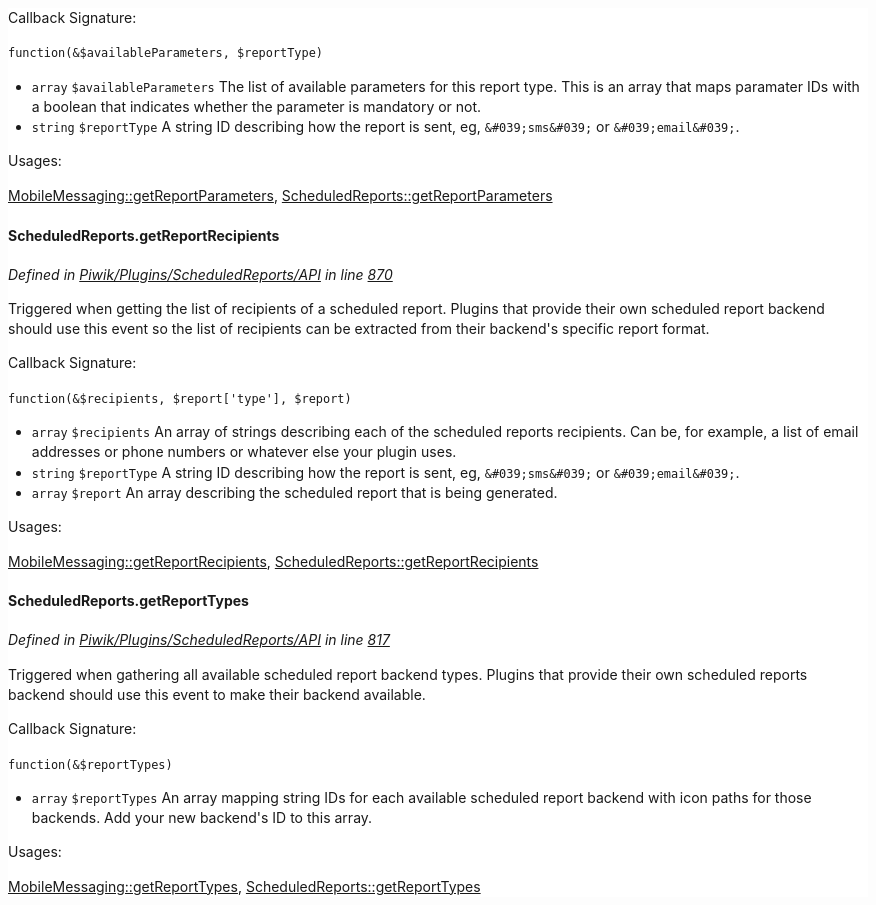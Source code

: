 Callback Signature:
<pre><code>function(&amp;$availableParameters, $reportType)</code></pre>
- `array` `$availableParameters` The list of available parameters for this report type. This is an array that maps paramater IDs with a boolean that indicates whether the parameter is mandatory or not.
- `string` `$reportType` A string ID describing how the report is sent, eg, `&#039;sms&#039;` or `&#039;email&#039;`.

Usages:

[MobileMessaging::getReportParameters](https://github.com/piwik/piwik/blob/master/plugins/MobileMessaging/MobileMessaging.php#L159), [ScheduledReports::getReportParameters](https://github.com/piwik/piwik/blob/master/plugins/ScheduledReports/ScheduledReports.php#L194)


#### ScheduledReports.getReportRecipients
_Defined in [Piwik/Plugins/ScheduledReports/API](https://github.com/piwik/piwik/blob/master/plugins/ScheduledReports/API.php) in line [870](https://github.com/piwik/piwik/blob/master/plugins/ScheduledReports/API.php#L870)_

Triggered when getting the list of recipients of a scheduled report. Plugins that provide their own scheduled report backend should use this event
so the list of recipients can be extracted from their backend's specific report
format.

Callback Signature:
<pre><code>function(&amp;$recipients, $report[&#039;type&#039;], $report)</code></pre>
- `array` `$recipients` An array of strings describing each of the scheduled reports recipients. Can be, for example, a list of email addresses or phone numbers or whatever else your plugin uses.
- `string` `$reportType` A string ID describing how the report is sent, eg, `&#039;sms&#039;` or `&#039;email&#039;`.
- `array` `$report` An array describing the scheduled report that is being generated.

Usages:

[MobileMessaging::getReportRecipients](https://github.com/piwik/piwik/blob/master/plugins/MobileMessaging/MobileMessaging.php#L186), [ScheduledReports::getReportRecipients](https://github.com/piwik/piwik/blob/master/plugins/ScheduledReports/ScheduledReports.php#L377)


#### ScheduledReports.getReportTypes
_Defined in [Piwik/Plugins/ScheduledReports/API](https://github.com/piwik/piwik/blob/master/plugins/ScheduledReports/API.php) in line [817](https://github.com/piwik/piwik/blob/master/plugins/ScheduledReports/API.php#L817)_

Triggered when gathering all available scheduled report backend types. Plugins that provide their own scheduled reports backend should use this
event to make their backend available.

Callback Signature:
<pre><code>function(&amp;$reportTypes)</code></pre>
- `array` `$reportTypes` An array mapping string IDs for each available scheduled report backend with icon paths for those backends. Add your new backend&#039;s ID to this array.

Usages:

[MobileMessaging::getReportTypes](https://github.com/piwik/piwik/blob/master/plugins/MobileMessaging/MobileMessaging.php#L147), [ScheduledReports::getReportTypes](https://github.com/piwik/piwik/blob/master/plugins/ScheduledReports/ScheduledReports.php#L182)
